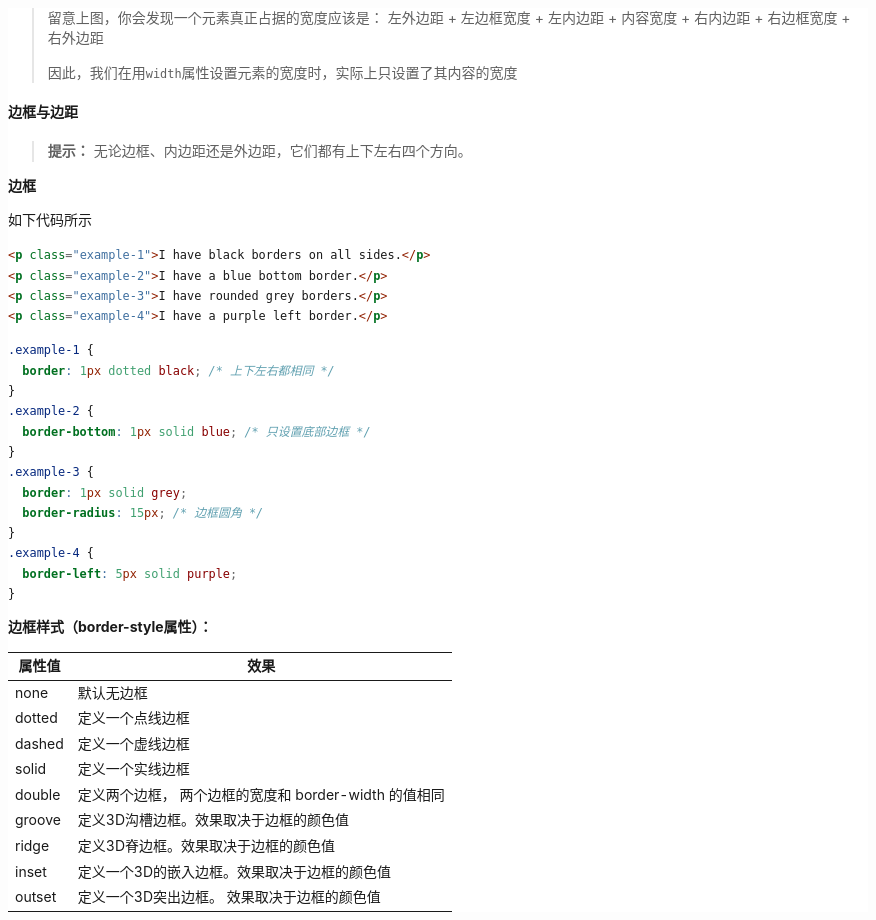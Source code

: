 > 留意上图，你会发现一个元素真正占据的宽度应该是：
> 左外边距 + 左边框宽度 + 左内边距 + 内容宽度 + 右内边距 + 右边框宽度 + 右外边距
>
> 因此，我们在用`width`属性设置元素的宽度时，实际上只设置了其内容的宽度

#### 边框与边距

> **提示：** 无论边框、内边距还是外边距，它们都有上下左右四个方向。

**边框**

如下代码所示

```html
<p class="example-1">I have black borders on all sides.</p>
<p class="example-2">I have a blue bottom border.</p>
<p class="example-3">I have rounded grey borders.</p>
<p class="example-4">I have a purple left border.</p>
```

```css
.example-1 {
  border: 1px dotted black; /* 上下左右都相同 */
}
.example-2 {
  border-bottom: 1px solid blue; /* 只设置底部边框 */
}
.example-3 {
  border: 1px solid grey;
  border-radius: 15px; /* 边框圆角 */
}
.example-4 {
  border-left: 5px solid purple;
}
```

**边框样式（border-style属性）：**

| 属性值 | 效果                                                  |
| ------ | ----------------------------------------------------- |
| none   | 默认无边框                                            |
| dotted | 定义一个点线边框                                      |
| dashed | 定义一个虚线边框                                      |
| solid  | 定义一个实线边框                                      |
| double | 定义两个边框， 两个边框的宽度和 border-width 的值相同 |
| groove | 定义3D沟槽边框。效果取决于边框的颜色值                |
| ridge  | 定义3D脊边框。效果取决于边框的颜色值                  |
| inset  | 定义一个3D的嵌入边框。效果取决于边框的颜色值          |
| outset | 定义一个3D突出边框。 效果取决于边框的颜色值           |
